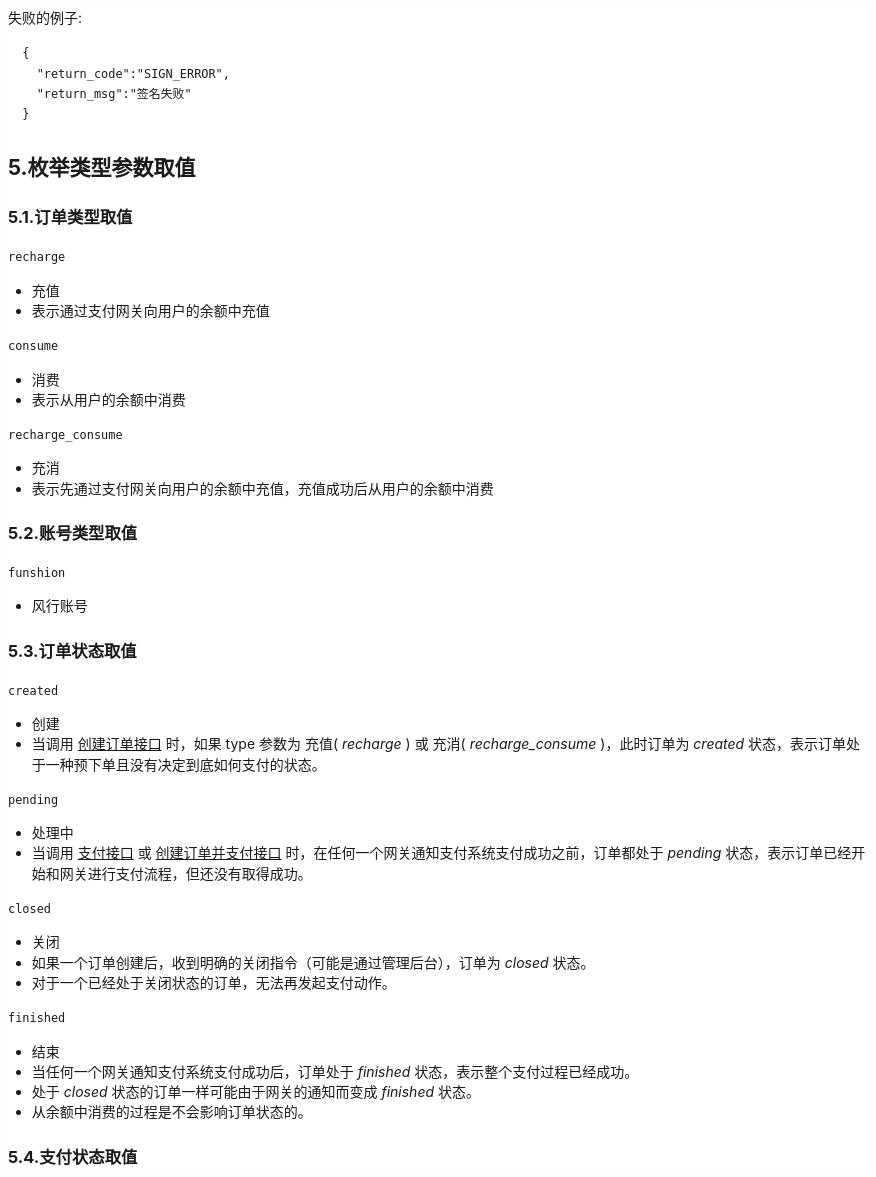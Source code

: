 失败的例子:

```
  {
    "return_code":"SIGN_ERROR",
    "return_msg":"签名失败" 
  }
```

<h2 id="enum">5.枚举类型参数取值</h2>
<h3 id="enum_order_type">5.1.订单类型取值</h3>

`recharge`

 * 充值
 * 表示通过支付网关向用户的余额中充值

`consume`

 * 消费
 * 表示从用户的余额中消费

`recharge_consume`

 * 充消
 * 表示先通过支付网关向用户的余额中充值，充值成功后从用户的余额中消费

<h3 id="enum_account_type">5.2.账号类型取值</h3>

`funshion`

* 风行账号

<h3 id="enum_order_status">5.3.订单状态取值</h3>

`created`

* 创建
* 当调用 [创建订单接口](#interface_create_order) 时，如果 type 参数为 充值( *recharge* ) 或 充消( *recharge_consume* )，此时订单为 *created* 状态，表示订单处于一种预下单且没有决定到底如何支付的状态。

`pending`

* 处理中
* 当调用 [支付接口](#interface_create_pay) 或 [创建订单并支付接口](#interface_create_order_and_pay) 时，在任何一个网关通知支付系统支付成功之前，订单都处于 *pending* 状态，表示订单已经开始和网关进行支付流程，但还没有取得成功。

`closed`

* 关闭
* 如果一个订单创建后，收到明确的关闭指令（可能是通过管理后台），订单为 *closed* 状态。
* 对于一个已经处于关闭状态的订单，无法再发起支付动作。

`finished`

* 结束
* 当任何一个网关通知支付系统支付成功后，订单处于 *finished* 状态，表示整个支付过程已经成功。
* 处于 *closed* 状态的订单一样可能由于网关的通知而变成 *finished* 状态。
* 从余额中消费的过程是不会影响订单状态的。

<h3 id="enum_trade_status">5.4.支付状态取值</h3>
